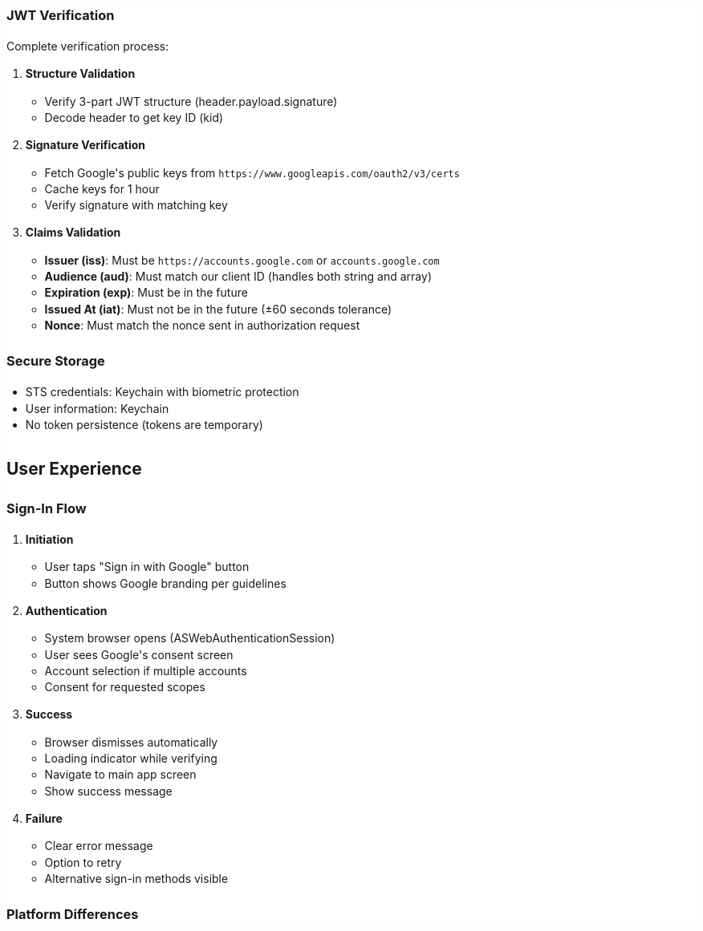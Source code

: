 ### JWT Verification

Complete verification process:

1. **Structure Validation**
   - Verify 3-part JWT structure (header.payload.signature)
   - Decode header to get key ID (kid)

2. **Signature Verification**
   - Fetch Google's public keys from `https://www.googleapis.com/oauth2/v3/certs`
   - Cache keys for 1 hour
   - Verify signature with matching key

3. **Claims Validation**
   - **Issuer (iss)**: Must be `https://accounts.google.com` or `accounts.google.com`
   - **Audience (aud)**: Must match our client ID (handles both string and array)
   - **Expiration (exp)**: Must be in the future
   - **Issued At (iat)**: Must not be in the future (±60 seconds tolerance)
   - **Nonce**: Must match the nonce sent in authorization request

### Secure Storage

- STS credentials: Keychain with biometric protection
- User information: Keychain
- No token persistence (tokens are temporary)

## User Experience

### Sign-In Flow

1. **Initiation**
   - User taps "Sign in with Google" button
   - Button shows Google branding per guidelines

2. **Authentication**
   - System browser opens (ASWebAuthenticationSession)
   - User sees Google's consent screen
   - Account selection if multiple accounts
   - Consent for requested scopes

3. **Success**
   - Browser dismisses automatically
   - Loading indicator while verifying
   - Navigate to main app screen
   - Show success message

4. **Failure**
   - Clear error message
   - Option to retry
   - Alternative sign-in methods visible

### Platform Differences

